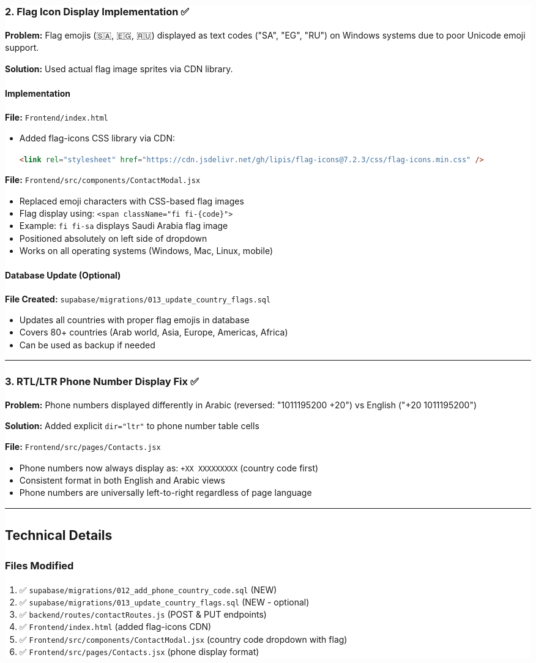 ### 2. Flag Icon Display Implementation ✅

**Problem:** Flag emojis (🇸🇦, 🇪🇬, 🇷🇺) displayed as text codes ("SA", "EG", "RU") on Windows systems due to poor Unicode emoji support.

**Solution:** Used actual flag image sprites via CDN library.

#### Implementation
**File:** `Frontend/index.html`
- Added flag-icons CSS library via CDN:
  ```html
  <link rel="stylesheet" href="https://cdn.jsdelivr.net/gh/lipis/flag-icons@7.2.3/css/flag-icons.min.css" />
  ```

**File:** `Frontend/src/components/ContactModal.jsx`
- Replaced emoji characters with CSS-based flag images
- Flag display using: `<span className="fi fi-{code}">`
- Example: `fi fi-sa` displays Saudi Arabia flag image
- Positioned absolutely on left side of dropdown
- Works on all operating systems (Windows, Mac, Linux, mobile)

#### Database Update (Optional)
**File Created:** `supabase/migrations/013_update_country_flags.sql`
- Updates all countries with proper flag emojis in database
- Covers 80+ countries (Arab world, Asia, Europe, Americas, Africa)
- Can be used as backup if needed

---

### 3. RTL/LTR Phone Number Display Fix ✅

**Problem:** Phone numbers displayed differently in Arabic (reversed: "1011195200 +20") vs English ("+20 1011195200")

**Solution:** Added explicit `dir="ltr"` to phone number table cells

**File:** `Frontend/src/pages/Contacts.jsx`
- Phone numbers now always display as: `+XX XXXXXXXXX` (country code first)
- Consistent format in both English and Arabic views
- Phone numbers are universally left-to-right regardless of page language

---

## Technical Details

### Files Modified
1. ✅ `supabase/migrations/012_add_phone_country_code.sql` (NEW)
2. ✅ `supabase/migrations/013_update_country_flags.sql` (NEW - optional)
3. ✅ `backend/routes/contactRoutes.js` (POST & PUT endpoints)
4. ✅ `Frontend/index.html` (added flag-icons CDN)
5. ✅ `Frontend/src/components/ContactModal.jsx` (country code dropdown with flag)
6. ✅ `Frontend/src/pages/Contacts.jsx` (phone display format)
